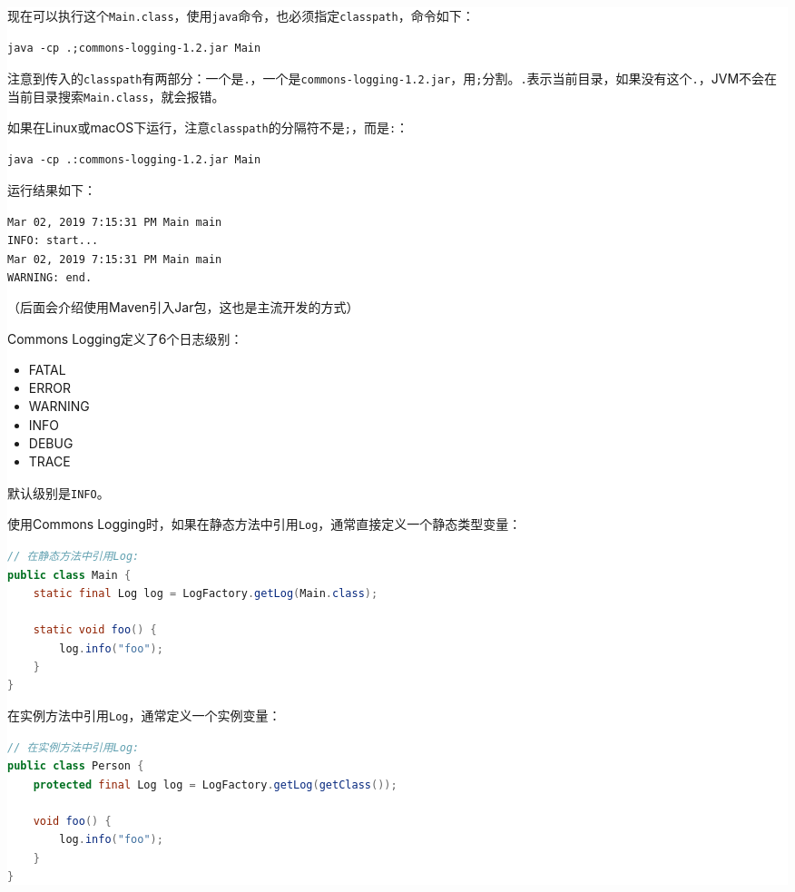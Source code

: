 现在可以执行这个`Main.class`，使用`java`命令，也必须指定`classpath`，命令如下：

```shell
java -cp .;commons-logging-1.2.jar Main
```

注意到传入的`classpath`有两部分：一个是`.`，一个是`commons-logging-1.2.jar`，用`;`分割。`.`表示当前目录，如果没有这个`.`，JVM不会在当前目录搜索`Main.class`，就会报错。

如果在Linux或macOS下运行，注意`classpath`的分隔符不是`;`，而是`:`：

```shell
java -cp .:commons-logging-1.2.jar Main
```

运行结果如下：

```
Mar 02, 2019 7:15:31 PM Main main
INFO: start...
Mar 02, 2019 7:15:31 PM Main main
WARNING: end.
```

（后面会介绍使用Maven引入Jar包，这也是主流开发的方式）

Commons Logging定义了6个日志级别：

- FATAL
- ERROR
- WARNING
- INFO
- DEBUG
- TRACE

默认级别是`INFO`。

使用Commons Logging时，如果在静态方法中引用`Log`，通常直接定义一个静态类型变量：

```java
// 在静态方法中引用Log:
public class Main {
    static final Log log = LogFactory.getLog(Main.class);

    static void foo() {
        log.info("foo");
    }
}
```

在实例方法中引用`Log`，通常定义一个实例变量：

```java
// 在实例方法中引用Log:
public class Person {
    protected final Log log = LogFactory.getLog(getClass());

    void foo() {
        log.info("foo");
    }
}
```
